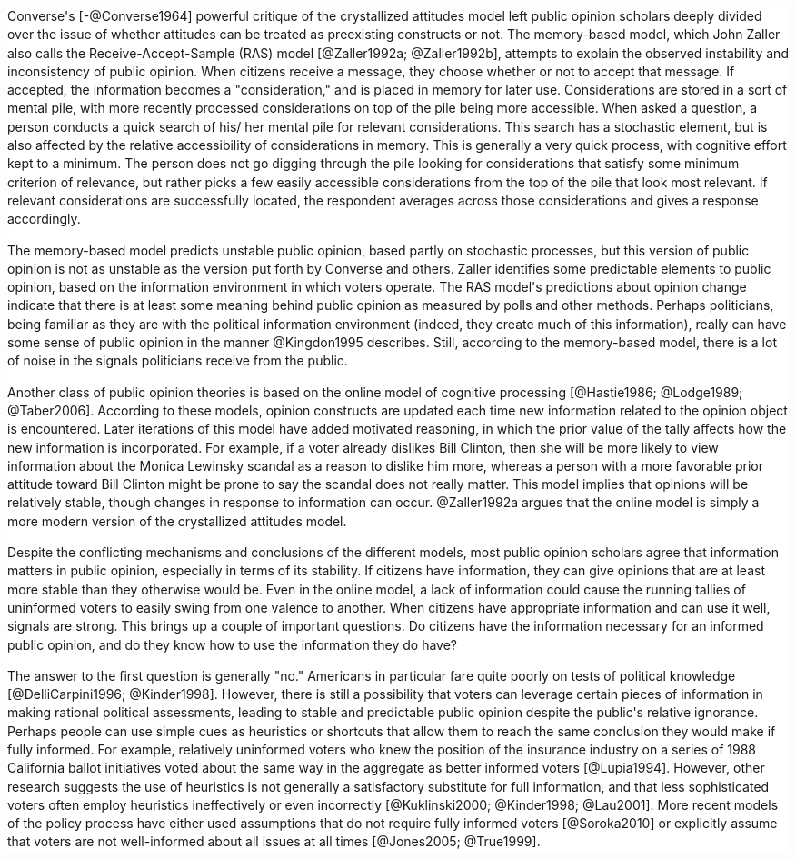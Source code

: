 Converse's [-@Converse1964] powerful critique of the crystallized attitudes model left public opinion scholars deeply divided over the issue of whether attitudes can be treated as preexisting constructs or not. The memory-based model, which John Zaller also calls the Receive-Accept-Sample (RAS) model [@Zaller1992a; @Zaller1992b], attempts to explain the observed instability and inconsistency of public opinion. When citizens receive a message, they choose whether or not to accept that message. If accepted, the information becomes a "consideration," and is placed in memory for later use. Considerations are stored in a sort of mental pile, with more recently processed considerations on top of the pile being more accessible. When asked a question, a person conducts a quick search of his/ her mental pile for relevant considerations. This search has a stochastic element, but is also affected by the relative accessibility of considerations in memory. This is generally a very quick process, with cognitive effort kept to a minimum. The person does not go digging through the pile looking for considerations that satisfy some minimum criterion of relevance, but rather picks a few easily accessible considerations from the top of the pile that look most relevant. If relevant considerations are successfully located, the respondent averages across those considerations and gives a response accordingly.

The memory-based model predicts unstable public opinion, based partly on stochastic processes, but this version of public opinion is not as unstable as the version put forth by Converse and others. Zaller identifies some predictable elements to public opinion, based on the information environment in which voters operate. The RAS model's predictions about opinion change indicate that there is at least some meaning behind public opinion as measured by polls and other methods. Perhaps politicians, being familiar as they are with the political information environment (indeed, they create much of this information), really can have some sense of public opinion in the manner @Kingdon1995 describes. Still, according to the memory-based model, there is a lot of noise in the signals politicians receive from the public.

Another class of public opinion theories is based on the online model of cognitive processing [@Hastie1986; @Lodge1989; @Taber2006]. According to these models, opinion constructs are updated each time new information related to the opinion object is encountered. Later iterations of this model have added motivated reasoning, in which the prior value of the tally affects how the new information is incorporated. For example, if a voter already dislikes Bill Clinton, then she will be more likely to view information about the Monica Lewinsky scandal as a reason to dislike him more, whereas a person with a more favorable prior attitude toward Bill Clinton might be prone to say the scandal does not really matter. This model implies that opinions will be relatively stable, though changes in response to information can occur. @Zaller1992a argues that the online model is simply a more modern version of the crystallized attitudes model.

Despite the conflicting mechanisms and conclusions of the different models, most public opinion scholars agree that information matters in public opinion, especially in terms of its stability. If citizens have information, they can give opinions that are at least more stable than they otherwise would be. Even in the online model, a lack of information could cause the running tallies of uninformed voters to easily swing from one valence to another. When citizens have appropriate information and can use it well, signals are strong. This brings up a couple of important questions. Do citizens have the information necessary for an informed public opinion, and do they know how to use the information they do have?

The answer to the first question is generally "no." Americans in particular fare quite poorly on tests of political knowledge [@DelliCarpini1996; @Kinder1998]. However, there is still a possibility that voters can leverage certain pieces of information in making rational political assessments, leading to stable and predictable public opinion despite the public's relative ignorance. Perhaps people can use simple cues as heuristics or shortcuts that allow them to reach the same conclusion they would make if fully informed. For example, relatively uninformed voters who knew the position of the insurance industry on a series of 1988 California ballot initiatives voted about the same way in the aggregate as better informed voters [@Lupia1994]. However, other research suggests the use of heuristics is not generally a satisfactory substitute for full information, and that less sophisticated voters often employ heuristics ineffectively or even incorrectly [@Kuklinski2000; @Kinder1998; @Lau2001]. More recent models of the policy process have either used assumptions that do not require fully informed voters [@Soroka2010] or explicitly assume that voters are not well-informed about all issues at all times [@Jones2005; @True1999].

